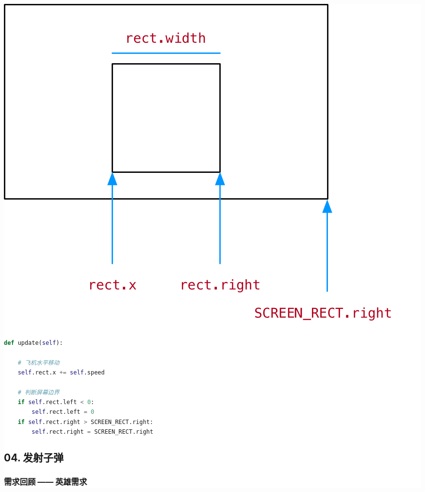 ![017_英雄位置II-w408](img/15025349250200/017_%E8%8B%B1%E9%9B%84%E4%BD%8D%E7%BD%AEII.png)

```python
def update(self):

    # 飞机水平移动
    self.rect.x += self.speed
    
    # 判断屏幕边界
    if self.rect.left < 0:
        self.rect.left = 0
    if self.rect.right > SCREEN_RECT.right:
        self.rect.right = SCREEN_RECT.right
```

## 04. 发射子弹

### 需求回顾 —— 英雄需求
